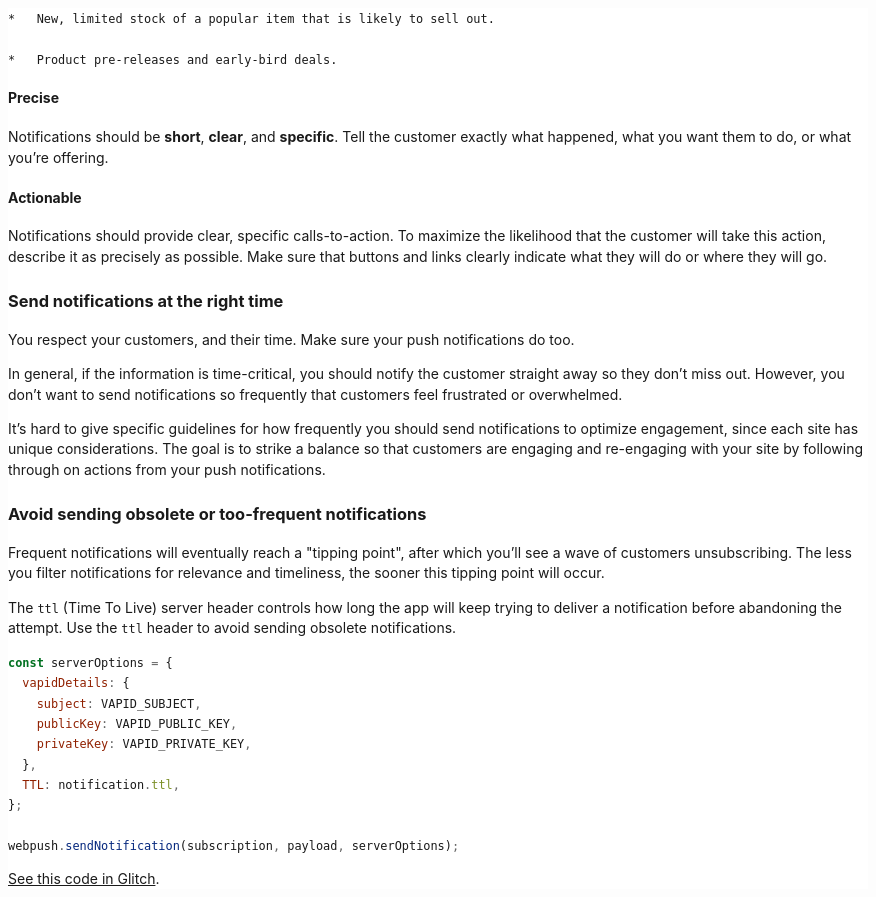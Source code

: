     *   New, limited stock of a popular item that is likely to sell out.

    *   Product pre-releases and early-bird deals.

#### Precise

Notifications should be **short**, **clear**, and **specific**. Tell the
customer exactly what happened, what you want them to do, or what you’re
offering.	

#### Actionable

Notifications should provide clear, specific calls-to-action. To maximize the
likelihood that the customer will take this action, describe it as precisely
as possible. Make sure that buttons and links clearly indicate what they will
do or where they will go. 

### Send notifications at the right time

You respect your customers, and their time. Make sure your push notifications
do too. 

In general, if the information is time-critical, you should notify the customer
straight away so they don’t miss out. However, you don’t want to send
notifications so frequently that customers feel frustrated or overwhelmed.

It’s hard to give specific guidelines for how frequently you should send
notifications to optimize engagement, since each site has unique
considerations. The goal is to strike a balance so that customers are engaging
and re-engaging with your site by following through on actions from your push
notifications.

### Avoid sending obsolete or too-frequent notifications

Frequent notifications will eventually reach a "tipping point", after which
you’ll see a wave of customers unsubscribing. The less you filter notifications
for relevance and timeliness, the sooner this tipping point will occur.

The `ttl` (Time To Live) server header controls how long the app will keep
trying to deliver a notification before abandoning the attempt. Use the `ttl`
header to avoid sending obsolete notifications.

```js
const serverOptions = {
  vapidDetails: {
    subject: VAPID_SUBJECT,
    publicKey: VAPID_PUBLIC_KEY,
    privateKey: VAPID_PRIVATE_KEY,
  },
  TTL: notification.ttl,
};

webpush.sendNotification(subscription, payload, serverOptions);
```

[See this code in Glitch](https://glitch.com/edit/#!/ecommerce-notifications?path=src/server/routes/test-notifications.js:122:0).
